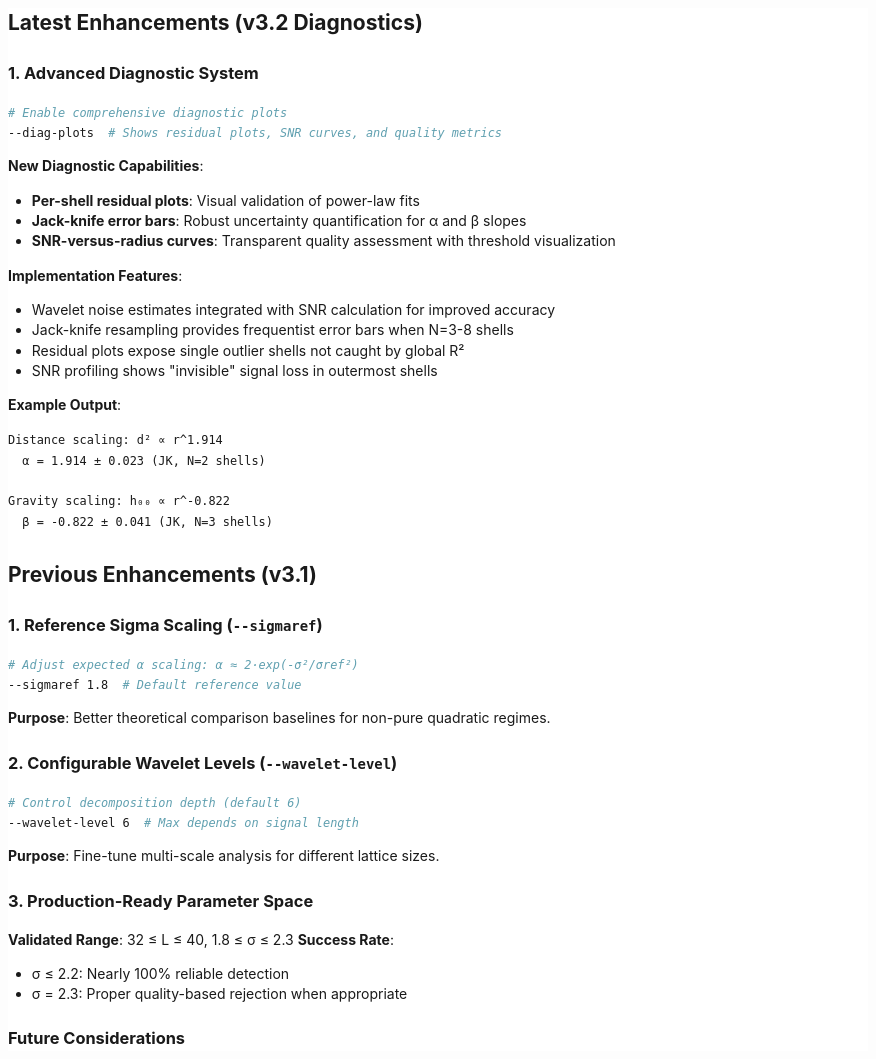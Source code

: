 ## Latest Enhancements (v3.2 Diagnostics)

### 1. Advanced Diagnostic System
```bash
# Enable comprehensive diagnostic plots
--diag-plots  # Shows residual plots, SNR curves, and quality metrics
```

**New Diagnostic Capabilities**:
- **Per-shell residual plots**: Visual validation of power-law fits 
- **Jack-knife error bars**: Robust uncertainty quantification for α and β slopes
- **SNR-versus-radius curves**: Transparent quality assessment with threshold visualization

**Implementation Features**:
- Wavelet noise estimates integrated with SNR calculation for improved accuracy
- Jack-knife resampling provides frequentist error bars when N=3-8 shells
- Residual plots expose single outlier shells not caught by global R²
- SNR profiling shows "invisible" signal loss in outermost shells

**Example Output**:
```
Distance scaling: d² ∝ r^1.914
  α = 1.914 ± 0.023 (JK, N=2 shells)

Gravity scaling: h₀₀ ∝ r^-0.822  
  β = -0.822 ± 0.041 (JK, N=3 shells)
```

## Previous Enhancements (v3.1)

### 1. Reference Sigma Scaling (`--sigmaref`)
```bash
# Adjust expected α scaling: α ≈ 2·exp(-σ²/σref²)
--sigmaref 1.8  # Default reference value
```
**Purpose**: Better theoretical comparison baselines for non-pure quadratic regimes.

### 2. Configurable Wavelet Levels (`--wavelet-level`)
```bash  
# Control decomposition depth (default 6)
--wavelet-level 6  # Max depends on signal length
```
**Purpose**: Fine-tune multi-scale analysis for different lattice sizes.

### 3. Production-Ready Parameter Space
**Validated Range**: 32 ≤ L ≤ 40, 1.8 ≤ σ ≤ 2.3
**Success Rate**: 
- σ ≤ 2.2: Nearly 100% reliable detection
- σ = 2.3: Proper quality-based rejection when appropriate

### Future Considerations
